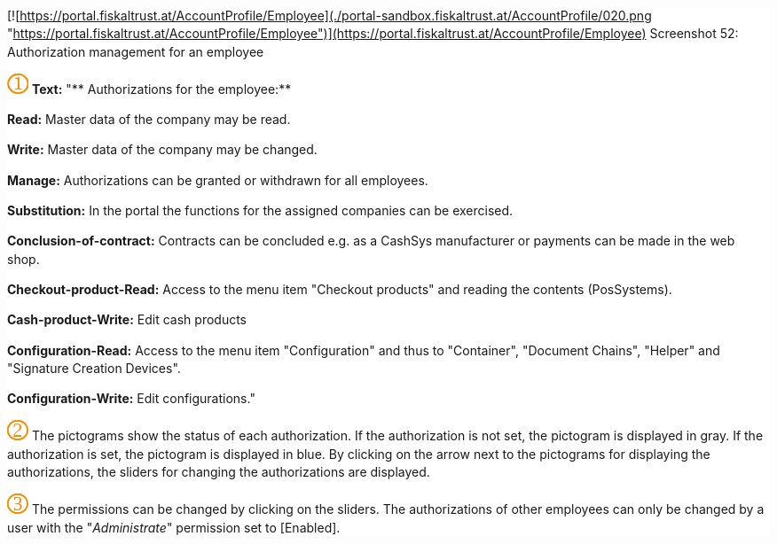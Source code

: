 [![https://portal.fiskaltrust.at/AccountProfile/Employee](./portal-sandbox.fiskaltrust.at/AccountProfile/020.png "https://portal.fiskaltrust.at/AccountProfile/Employee")](https://portal.fiskaltrust.at/AccountProfile/Employee)
Screenshot 52: Authorization management for an employee

![Number 1](./Numbers/1.png) **Text:** "** Authorizations for the employee:**

**Read:** Master data of the company may be read.

**Write:** Master data of the company may be changed.

**Manage:** Authorizations can be granted or withdrawn for all employees.

**Substitution:** In the portal the functions for the assigned companies can be exercised.

**Conclusion-of-contract:** Contracts can be concluded e.g. as a CashSys manufacturer or payments can be made in the web shop.

**Checkout-product-Read:** Access to the menu item "Checkout products" and reading the contents (PosSystems).

**Cash-product-Write:** Edit cash products

**Configuration-Read:** Access to the menu item "Configuration" and thus to "Container", "Document Chains", "Helper" and "Signature Creation Devices".

**Configuration-Write:** Edit configurations."

![Number 2](./Numbers/2.png) The pictograms show the status of each authorization. If the authorization is not set, the pictogram is displayed in gray. If the authorization is set, the pictogram is displayed in blue. By clicking on the arrow next to the pictograms for displaying the authorizations, the sliders for changing the authorizations are displayed.

![Number 3](./Numbers/3.png) The permissions can be changed by clicking on the sliders. The authorizations of other employees can only be changed by a user with the "*Administrate*" permission set to \[Enabled\].
